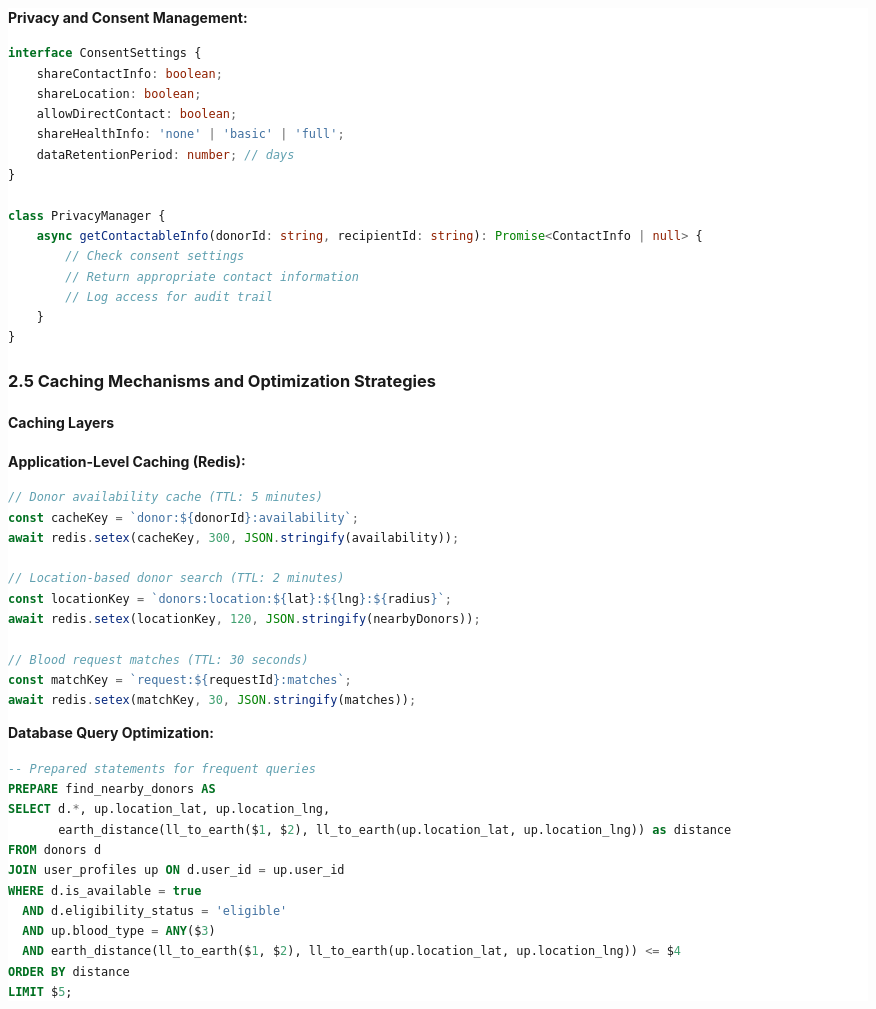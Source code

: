 **Privacy and Consent Management:**
```typescript
interface ConsentSettings {
    shareContactInfo: boolean;
    shareLocation: boolean;
    allowDirectContact: boolean;
    shareHealthInfo: 'none' | 'basic' | 'full';
    dataRetentionPeriod: number; // days
}

class PrivacyManager {
    async getContactableInfo(donorId: string, recipientId: string): Promise<ContactInfo | null> {
        // Check consent settings
        // Return appropriate contact information
        // Log access for audit trail
    }
}
```

### 2.5 Caching Mechanisms and Optimization Strategies

#### Caching Layers
**Application-Level Caching (Redis):**
```javascript
// Donor availability cache (TTL: 5 minutes)
const cacheKey = `donor:${donorId}:availability`;
await redis.setex(cacheKey, 300, JSON.stringify(availability));

// Location-based donor search (TTL: 2 minutes)
const locationKey = `donors:location:${lat}:${lng}:${radius}`;
await redis.setex(locationKey, 120, JSON.stringify(nearbyDonors));

// Blood request matches (TTL: 30 seconds)
const matchKey = `request:${requestId}:matches`;
await redis.setex(matchKey, 30, JSON.stringify(matches));
```

**Database Query Optimization:**
```sql
-- Prepared statements for frequent queries
PREPARE find_nearby_donors AS 
SELECT d.*, up.location_lat, up.location_lng,
       earth_distance(ll_to_earth($1, $2), ll_to_earth(up.location_lat, up.location_lng)) as distance
FROM donors d
JOIN user_profiles up ON d.user_id = up.user_id
WHERE d.is_available = true 
  AND d.eligibility_status = 'eligible'
  AND up.blood_type = ANY($3)
  AND earth_distance(ll_to_earth($1, $2), ll_to_earth(up.location_lat, up.location_lng)) <= $4
ORDER BY distance
LIMIT $5;
```
